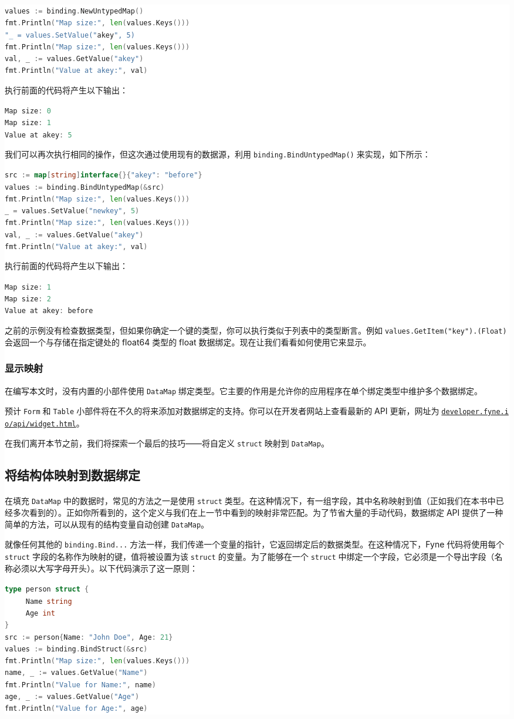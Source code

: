 ```go
values := binding.NewUntypedMap()
fmt.Println("Map size:", len(values.Keys())) 
"_ = values.SetValue("akey", 5)
fmt.Println("Map size:", len(values.Keys())) 
val, _ := values.GetValue("akey")
fmt.Println("Value at akey:", val)
```

执行前面的代码将产生以下输出：

```go
Map size: 0
Map size: 1 
Value at akey: 5
```

我们可以再次执行相同的操作，但这次通过使用现有的数据源，利用 `binding.BindUntypedMap()` 来实现，如下所示：

```go
src := map[string]interface{}{"akey": "before"}
values := binding.BindUntypedMap(&src)
fmt.Println("Map size:", len(values.Keys()))
_ = values.SetValue("newkey", 5)
fmt.Println("Map size:", len(values.Keys()))
val, _ := values.GetValue("akey")
fmt.Println("Value at akey:", val) 
```

执行前面的代码将产生以下输出：

```go
Map size: 1
Map size: 2
Value at akey: before
```

之前的示例没有检查数据类型，但如果你确定一个键的类型，你可以执行类似于列表中的类型断言。例如 `values.GetItem("key").(Float)` 会返回一个与存储在指定键处的 float64 类型的 float 数据绑定。现在让我们看看如何使用它来显示。

### 显示映射

在编写本文时，没有内置的小部件使用 `DataMap` 绑定类型。它主要的作用是允许你的应用程序在单个绑定类型中维护多个数据绑定。

预计 `Form` 和 `Table` 小部件将在不久的将来添加对数据绑定的支持。你可以在开发者网站上查看最新的 API 更新，网址为 [`developer.fyne.io/api/widget.html`](https://developer.fyne.io/api/widget.html)。

在我们离开本节之前，我们将探索一个最后的技巧——将自定义 `struct` 映射到 `DataMap`。

## 将结构体映射到数据绑定

在填充 `DataMap` 中的数据时，常见的方法之一是使用 `struct` 类型。在这种情况下，有一组字段，其中名称映射到值（正如我们在本书中已经多次看到的）。正如你所看到的，这个定义与我们在上一节中看到的映射非常匹配。为了节省大量的手动代码，数据绑定 API 提供了一种简单的方法，可以从现有的结构变量自动创建 `DataMap`。

就像任何其他的 `binding.Bind...` 方法一样，我们传递一个变量的指针，它返回绑定后的数据类型。在这种情况下，Fyne 代码将使用每个 `struct` 字段的名称作为映射的键，值将被设置为该 `struct` 的变量。为了能够在一个 `struct` 中绑定一个字段，它必须是一个导出字段（名称必须以大写字母开头）。以下代码演示了这一原则：

```go
type person struct {
     Name string
     Age int
}
src := person{Name: "John Doe", Age: 21}
values := binding.BindStruct(&src)
fmt.Println("Map size:", len(values.Keys()))
name, _ := values.GetValue("Name")
fmt.Println("Value for Name:", name)
age, _ := values.GetValue("Age")
fmt.Println("Value for Age:", age)
```
